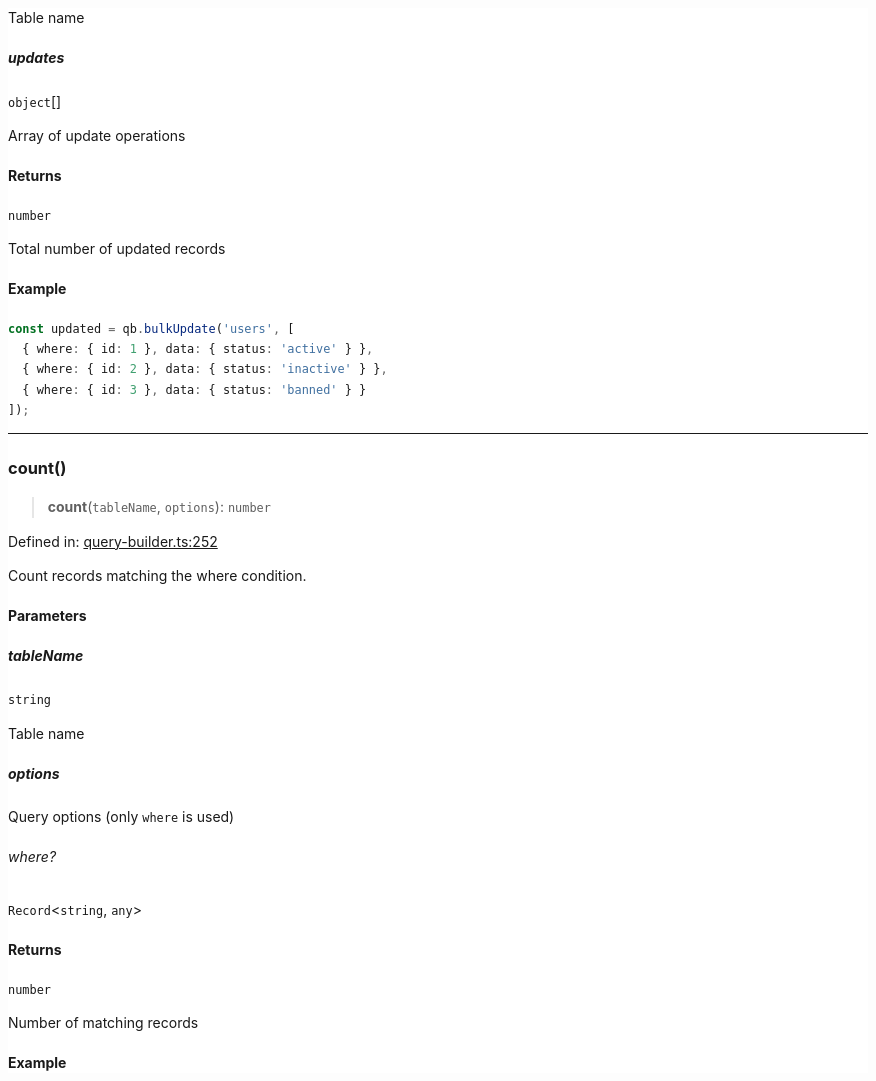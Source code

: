 Table name

##### updates

`object`[]

Array of update operations

#### Returns

`number`

Total number of updated records

#### Example

```typescript
const updated = qb.bulkUpdate('users', [
  { where: { id: 1 }, data: { status: 'active' } },
  { where: { id: 2 }, data: { status: 'inactive' } },
  { where: { id: 3 }, data: { status: 'banned' } }
]);
```

***

### count()

> **count**(`tableName`, `options`): `number`

Defined in: [query-builder.ts:252](https://github.com/OpenUwU/Rinari/blob/64b2f2cffd307b6e9a06908b3bbd0fb795aaaf03/packages/sqlite/src/query-builder.ts#L252)

Count records matching the where condition.

#### Parameters

##### tableName

`string`

Table name

##### options

Query options (only `where` is used)

###### where?

`Record`\<`string`, `any`\>

#### Returns

`number`

Number of matching records

#### Example
